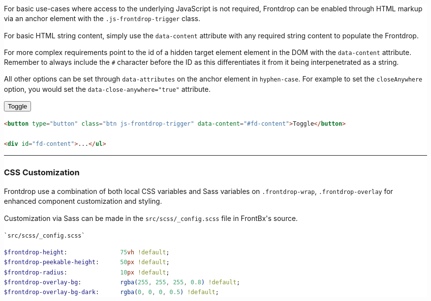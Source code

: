 For basic use-cases where access to the underlying JavaScript is not required, Frontdrop can be enabled through HTML markup via an anchor element with the `.js-frontdrop-trigger` class.

For basic HTML string content, simply use the `data-content` attribute with any required string content to populate the Frontdrop.

For more complex requirements point to the id of a hidden target element element in the DOM with the `data-content` attribute. Remember to always include the `#` character before the ID as this differentiates it from it being interpenetrated as a string.

All other options can be set through `data-attributes` on the anchor element in `hyphen-case`. For example to set the `closeAnywhere` option, you would set the `data-close-anywhere="true"` attribute.

<div class="code-content-example">
    <div class="flex-row-fluid align-cols-center pole-sm">
        <button type="button" class="btn js-frontdrop-trigger" data-content="#fd-content">Toggle</button>
        <div id="fd-content"  style="display: none;">
            <div class="skeleton-text-block skeleton-lines">
                <div class="skeleton" style="width: 81%;"></div>
                <div class="skeleton" style="width: 74%;"></div>
                <div class="skeleton" style="width: 78%;"></div>
                <div class="skeleton" style="width: 81%;"></div>
                <div class="skeleton" style="width: 74%;"></div>
                <div class="skeleton" style="width: 78%;"></div>
                <div class="skeleton" style="width: 84%;"></div>
                <div class="skeleton" style="width: 91%;"></div>
                <div class="skeleton" style="width: 84%;"></div>
                <div class="skeleton" style="width: 91%;"></div>
            </div>
        </div>
    </div>
</div>

```html
<button type="button" class="btn js-frontdrop-trigger" data-content="#fd-content">Toggle</button>

<div id="fd-content">...</ul>
```
---

### CSS Customization

Frontdrop use a combination of both local CSS variables and Sass variables on `.frontdrop-wrap`, `.frontdrop-overlay` for enhanced component customization and styling.

Customization via Sass can be made in the `src/scss/_config.scss` file in FrontBx's source.

```file-path
`src/scss/_config.scss`
```
```sass
$frontdrop-height:               75vh !default;
$frontdrop-peekable-height:      50px !default;
$frontdrop-radius:               10px !default;
$frontdrop-overlay-bg:           rgba(255, 255, 255, 0.8) !default;
$frontdrop-overlay-bg-dark:      rgba(0, 0, 0, 0.5) !default;
```
